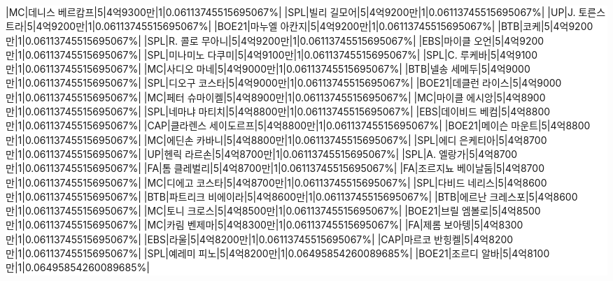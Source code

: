 |MC|데니스 베르캄프|5|4억9300만|1|0.06113745515695067%|
|SPL|빌리 길모어|5|4억9200만|1|0.06113745515695067%|
|UP|J. 토른스트라|5|4억9200만|1|0.06113745515695067%|
|BOE21|마누엘 아칸지|5|4억9200만|1|0.06113745515695067%|
|BTB|코케|5|4억9200만|1|0.06113745515695067%|
|SPL|R. 콜로 무아니|5|4억9200만|1|0.06113745515695067%|
|EBS|마이클 오언|5|4억9200만|1|0.06113745515695067%|
|SPL|미나미노 다쿠미|5|4억9100만|1|0.06113745515695067%|
|SPL|C. 루케바|5|4억9100만|1|0.06113745515695067%|
|MC|사디오 마네|5|4억9000만|1|0.06113745515695067%|
|BTB|넬송 세메두|5|4억9000만|1|0.06113745515695067%|
|SPL|디오구 코스타|5|4억9000만|1|0.06113745515695067%|
|BOE21|데클런 라이스|5|4억9000만|1|0.06113745515695067%|
|MC|페터 슈마이켈|5|4억8900만|1|0.06113745515695067%|
|MC|마이클 에시앙|5|4억8900만|1|0.06113745515695067%|
|SPL|네마냐 마티치|5|4억8800만|1|0.06113745515695067%|
|EBS|데이비드 베컴|5|4억8800만|1|0.06113745515695067%|
|CAP|클라렌스 세이도르프|5|4억8800만|1|0.06113745515695067%|
|BOE21|메이슨 마운트|5|4억8800만|1|0.06113745515695067%|
|MC|에딘손 카바니|5|4억8800만|1|0.06113745515695067%|
|SPL|에디 은케티아|5|4억8700만|1|0.06113745515695067%|
|UP|헨릭 라르손|5|4억8700만|1|0.06113745515695067%|
|SPL|A. 엘랑가|5|4억8700만|1|0.06113745515695067%|
|FA|톰 클레벌리|5|4억8700만|1|0.06113745515695067%|
|FA|조르지뇨 베이날둠|5|4억8700만|1|0.06113745515695067%|
|MC|디에고 코스타|5|4억8700만|1|0.06113745515695067%|
|SPL|다비드 네리스|5|4억8600만|1|0.06113745515695067%|
|BTB|파트리크 비에이라|5|4억8600만|1|0.06113745515695067%|
|BTB|에르난 크레스포|5|4억8600만|1|0.06113745515695067%|
|MC|토니 크로스|5|4억8500만|1|0.06113745515695067%|
|BOE21|브릴 엠볼로|5|4억8500만|1|0.06113745515695067%|
|MC|카림 벤제마|5|4억8300만|1|0.06113745515695067%|
|FA|제롬 보아텡|5|4억8300만|1|0.06113745515695067%|
|EBS|라울|5|4억8200만|1|0.06113745515695067%|
|CAP|마르코 반힝켈|5|4억8200만|1|0.06113745515695067%|
|SPL|예레미 피노|5|4억8200만|1|0.06495854260089685%|
|BOE21|조르디 알바|5|4억8100만|1|0.06495854260089685%|